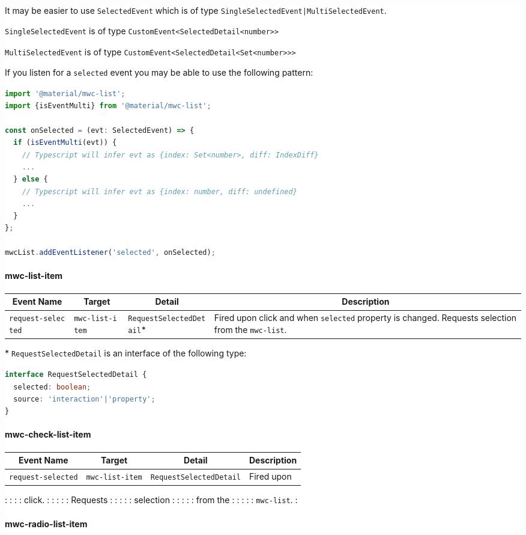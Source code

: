 It may be easier to use `SelectedEvent` which is of type
`SingleSelectedEvent|MultiSelectedEvent`.

`SingleSelectedEvent` is of type `CustomEvent<SelectedDetail<number>>`

`MultiSelectedEvent` is of type `CustomEvent<SelectedDetail<Set<number>>>`

If you listen for a `selected` event you may be able to use the following
pattern:

```ts
import '@material/mwc-list';
import {isEventMulti} from '@material/mwc-list';

const onSelected = (evt: SelectedEvent) => {
  if (isEventMulti(evt)) {
    // Typescript will infer evt as {index: Set<number>, diff: IndexDiff}
    ...
  } else {
    // Typescript will infer evt as {index: number, diff: undefined}
    ...
  }
};

mwcList.addEventListener('selected', onSelected);
```

#### mwc-list-item

Event Name         | Target          | Detail                   | Description
------------------ | --------------- | ------------------------ | -----------
`request-selected` | `mwc-list-item` | `RequestSelectedDetail`* | Fired upon click and when `selected` property is changed. Requests selection from the `mwc-list`.

\* `RequestSelectedDetail` is an interface of the following type:

```ts
interface RequestSelectedDetail {
  selected: boolean;
  source: 'interaction'|'property';
}
```

#### mwc-check-list-item

| Event Name         | Target          | Detail                  | Description |
| ------------------ | --------------- | ----------------------- | ----------- |
| `request-selected` | `mwc-list-item` | `RequestSelectedDetail` | Fired upon  |
:                    :                 :                         : click.      :
:                    :                 :                         : Requests    :
:                    :                 :                         : selection   :
:                    :                 :                         : from the    :
:                    :                 :                         : `mwc-list`. :

#### mwc-radio-list-item
